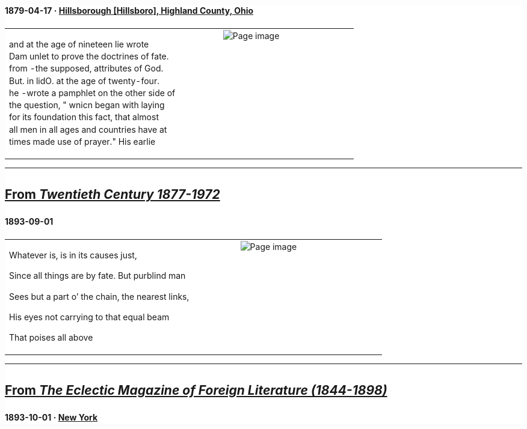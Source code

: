 #### 1879-04-17 &middot; [Hillsborough [Hillsboro], Highland County, Ohio](http://dbpedia.org/resource/Hillsboro%2C_Ohio)

<table style="width: 100%;"><tr><td style="width: 50%">

  
and at the age of nineteen lie wrote  
Dam unlet to prove the doctrines of fate.  
from -the supposed, attributes of God.  
But. in lidO. at the age of twenty-four.  
he -wrote a pamphlet on the other side of  
the question, &quot; wnicn began with laying  
for its foundation this fact, that almost  
all men in all ages and countries have at  
times made use of prayer.&quot; His earlie
</td><td style="width: 50%; max-height: 75%; margin: auto; display: block;">
<img alt="Page image" src="https://chroniclingamerica.loc.gov/iiif/2/ohi_borachio_ver02%2Fdata%2Fsn85038158%2F00237283600%2F1879041701%2F0451.jp2/pct:45.937211,26.234719,9.541397,3.594132/!600,600/0/default.jpg"/>
</td>
</tr></table>

---

## [From _Twentieth Century 1877-1972_](https://archive.org/details/sim_twentieth-century_1893-09_34_199/page/n67/mode/1up?view=theater)

#### 1893-09-01

<table style="width: 100%;"><tr><td style="width: 50%">

  
Whatever is, is in its causes just,  
  
Since all things are by fate. But purblind man  
  
Sees but a part o’ the chain, the nearest links,  
  
His eyes not carrying to that equal beam  
  
That poises all above
</td><td style="width: 50%; max-height: 75%; margin: auto; display: block;">
<img alt="Page image" src="https://iiif.archive.org/iiif/sim_twentieth-century_1893-09_34_199&#0036;67/pct:42.165493,48.679775,37.103873,6.629213/600,/0/default.jpg"/>
</td>
</tr></table>

---

## [From _The Eclectic Magazine of Foreign Literature (1844-1898)_](https://archive.org/details/sim_eclectic-magazine-of-foreign-literature_1893-10_58_4/page/n108/mode/1up?view=theater)

#### 1893-10-01 &middot; [New York](http://dbpedia.org/resource/New_York_City)
